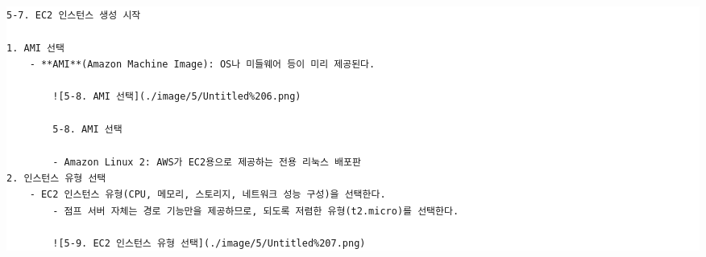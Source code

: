     5-7. EC2 인스턴스 생성 시작
    
    1. AMI 선택
        - **AMI**(Amazon Machine Image): OS나 미들웨어 등이 미리 제공된다.
            
            ![5-8. AMI 선택](./image/5/Untitled%206.png)
            
            5-8. AMI 선택
            
            - Amazon Linux 2: AWS가 EC2용으로 제공하는 전용 리눅스 배포판
    2. 인스턴스 유형 선택
        - EC2 인스턴스 유형(CPU, 메모리, 스토리지, 네트워크 성능 구성)을 선택한다.
            - 점프 서버 자체는 경로 기능만을 제공하므로, 되도록 저렴한 유형(t2.micro)를 선택한다.
            
            ![5-9. EC2 인스턴스 유형 선택](./image/5/Untitled%207.png)
            